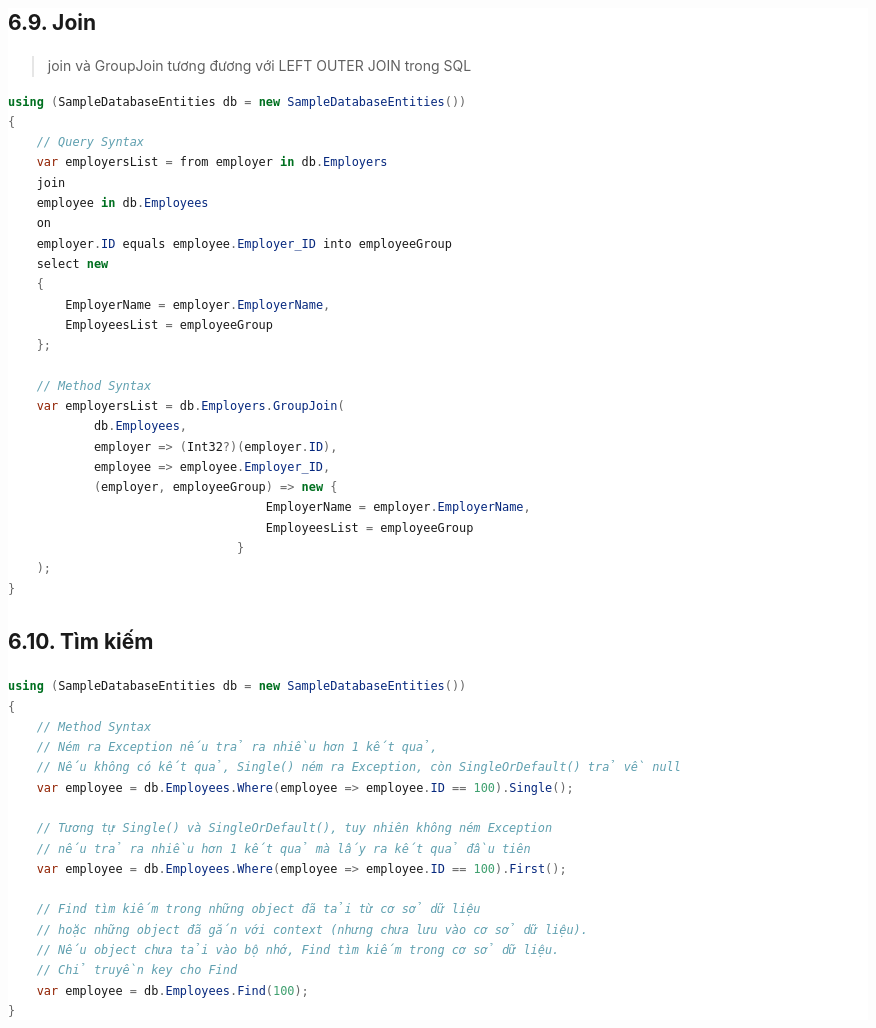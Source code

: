 ## 6.9. Join

> join và GroupJoin tương đương với LEFT OUTER JOIN trong SQL

```csharp
using (SampleDatabaseEntities db = new SampleDatabaseEntities())
{
    // Query Syntax
    var employersList = from employer in db.Employers
    join
    employee in db.Employees
    on
    employer.ID equals employee.Employer_ID into employeeGroup
    select new
    {
        EmployerName = employer.EmployerName,
        EmployeesList = employeeGroup
    };

    // Method Syntax
    var employersList = db.Employers.GroupJoin(
            db.Employees,
            employer => (Int32?)(employer.ID), 
            employee => employee.Employer_ID, 
            (employer, employeeGroup) => new {
                                    EmployerName = employer.EmployerName,
                                    EmployeesList = employeeGroup
                                }                          
    );    
}

```

## 6.10. Tìm kiếm

```csharp
using (SampleDatabaseEntities db = new SampleDatabaseEntities())
{
    // Method Syntax
    // Ném ra Exception nếu trả ra nhiều hơn 1 kết quả, 
    // Nếu không có kết quả, Single() ném ra Exception, còn SingleOrDefault() trả về null
    var employee = db.Employees.Where(employee => employee.ID == 100).Single();  

    // Tương tự Single() và SingleOrDefault(), tuy nhiên không ném Exception
    // nếu trả ra nhiều hơn 1 kết quả mà lấy ra kết quả đầu tiên
    var employee = db.Employees.Where(employee => employee.ID == 100).First(); 

    // Find tìm kiếm trong những object đã tải từ cơ sở dữ liệu 
    // hoặc những object đã gắn với context (nhưng chưa lưu vào cơ sở dữ liệu).
    // Nếu object chưa tải vào bộ nhớ, Find tìm kiếm trong cơ sở dữ liệu.
    // Chỉ truyền key cho Find
    var employee = db.Employees.Find(100); 
}
```
